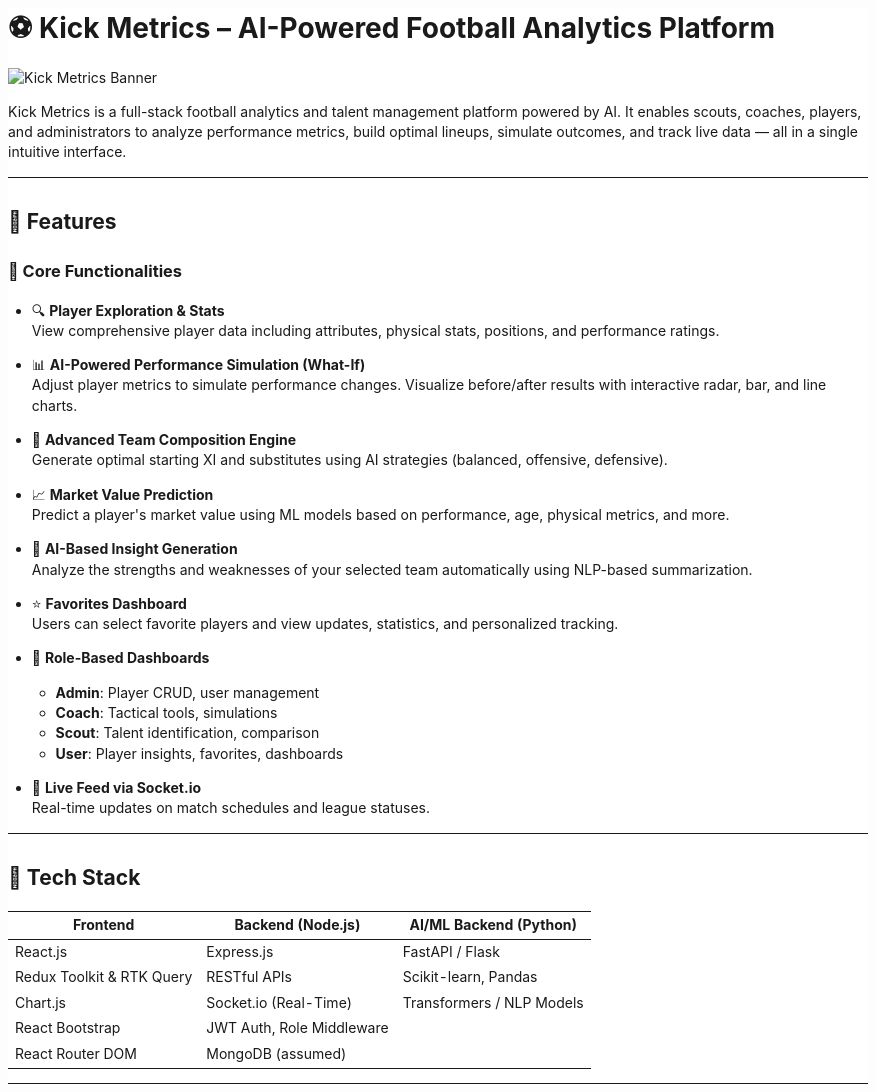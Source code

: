 # ⚽ Kick Metrics – AI-Powered Football Analytics Platform

![Kick Metrics Banner](https://your-image-link-if-any)

Kick Metrics is a full-stack football analytics and talent management platform powered by AI. It enables scouts, coaches, players, and administrators to analyze performance metrics, build optimal lineups, simulate outcomes, and track live data — all in a single intuitive interface.

---

## 🚀 Features

### 🎯 Core Functionalities
- 🔍 **Player Exploration & Stats**  
  View comprehensive player data including attributes, physical stats, positions, and performance ratings.

- 📊 **AI-Powered Performance Simulation (What-If)**  
  Adjust player metrics to simulate performance changes. Visualize before/after results with interactive radar, bar, and line charts.

- 🧠 **Advanced Team Composition Engine**  
  Generate optimal starting XI and substitutes using AI strategies (balanced, offensive, defensive).

- 📈 **Market Value Prediction**  
  Predict a player's market value using ML models based on performance, age, physical metrics, and more.

- 🤖 **AI-Based Insight Generation**  
  Analyze the strengths and weaknesses of your selected team automatically using NLP-based summarization.

- ⭐ **Favorites Dashboard**  
  Users can select favorite players and view updates, statistics, and personalized tracking.

- 🔐 **Role-Based Dashboards**  
  - **Admin**: Player CRUD, user management  
  - **Coach**: Tactical tools, simulations  
  - **Scout**: Talent identification, comparison  
  - **User**: Player insights, favorites, dashboards

- 🔴 **Live Feed via Socket.io**  
  Real-time updates on match schedules and league statuses.

---

## 🧩 Tech Stack

| Frontend                     | Backend (Node.js)         | AI/ML Backend (Python)      |
|-----------------------------|---------------------------|-----------------------------|
| React.js                    | Express.js                | FastAPI / Flask             |
| Redux Toolkit & RTK Query   | RESTful APIs              | Scikit-learn, Pandas        |
| Chart.js                    | Socket.io (Real-Time)     | Transformers / NLP Models   |
| React Bootstrap             | JWT Auth, Role Middleware |                             |
| React Router DOM            | MongoDB (assumed)         |                             |

---